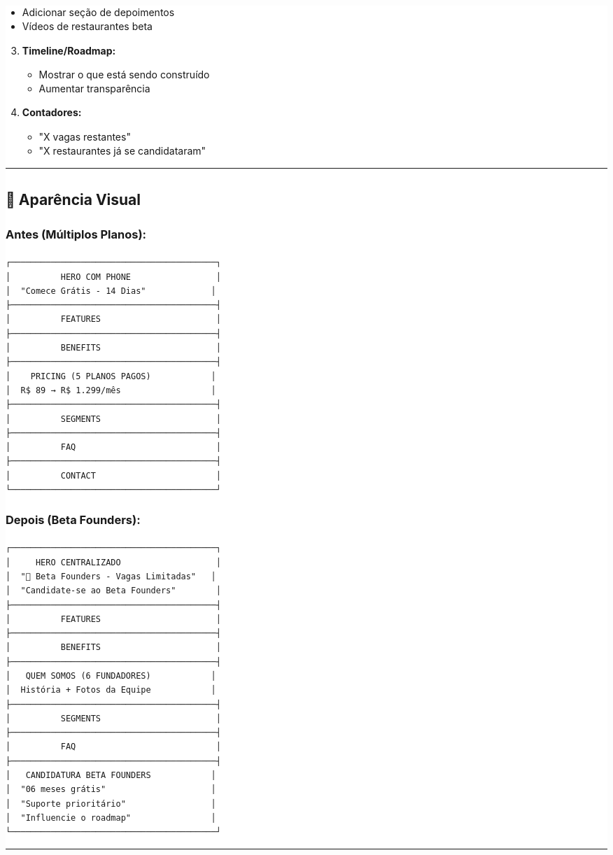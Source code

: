   - Adicionar seção de depoimentos
   - Vídeos de restaurantes beta

3. **Timeline/Roadmap:**

   - Mostrar o que está sendo construído
   - Aumentar transparência

4. **Contadores:**
   - "X vagas restantes"
   - "X restaurantes já se candidataram"

---

## 🎨 Aparência Visual

### Antes (Múltiplos Planos):

```
┌─────────────────────────────────────────┐
│          HERO COM PHONE                 │
│  "Comece Grátis - 14 Dias"             │
├─────────────────────────────────────────┤
│          FEATURES                       │
├─────────────────────────────────────────┤
│          BENEFITS                       │
├─────────────────────────────────────────┤
│    PRICING (5 PLANOS PAGOS)            │
│  R$ 89 → R$ 1.299/mês                  │
├─────────────────────────────────────────┤
│          SEGMENTS                       │
├─────────────────────────────────────────┤
│          FAQ                            │
├─────────────────────────────────────────┤
│          CONTACT                        │
└─────────────────────────────────────────┘
```

### Depois (Beta Founders):

```
┌─────────────────────────────────────────┐
│     HERO CENTRALIZADO                   │
│  "🚀 Beta Founders - Vagas Limitadas"   │
│  "Candidate-se ao Beta Founders"        │
├─────────────────────────────────────────┤
│          FEATURES                       │
├─────────────────────────────────────────┤
│          BENEFITS                       │
├─────────────────────────────────────────┤
│   QUEM SOMOS (6 FUNDADORES)            │
│  História + Fotos da Equipe            │
├─────────────────────────────────────────┤
│          SEGMENTS                       │
├─────────────────────────────────────────┤
│          FAQ                            │
├─────────────────────────────────────────┤
│   CANDIDATURA BETA FOUNDERS            │
│  "06 meses grátis"                     │
│  "Suporte prioritário"                 │
│  "Influencie o roadmap"                │
└─────────────────────────────────────────┘
```

---